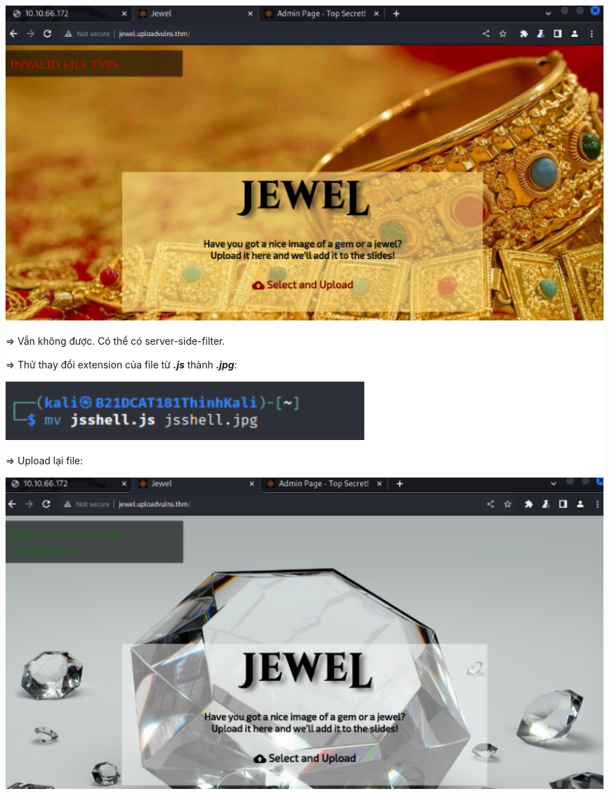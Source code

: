 ![img](https://github.com/DucThinh47/TryHackMe/blob/main/Web_Fundamental/Web_Hacking_Fundamentals/images/image207.png?raw=true)

=> Vẫn không được. Có thể có server-side-filter. 

=> Thử thay đổi extension của file từ ***.js*** thành ***.jpg***:

![img](https://github.com/DucThinh47/TryHackMe/blob/main/Web_Fundamental/Web_Hacking_Fundamentals/images/image208.png?raw=true)

=> Upload lại file: 

![img](https://github.com/DucThinh47/TryHackMe/blob/main/Web_Fundamental/Web_Hacking_Fundamentals/images/image209.png?raw=true)
